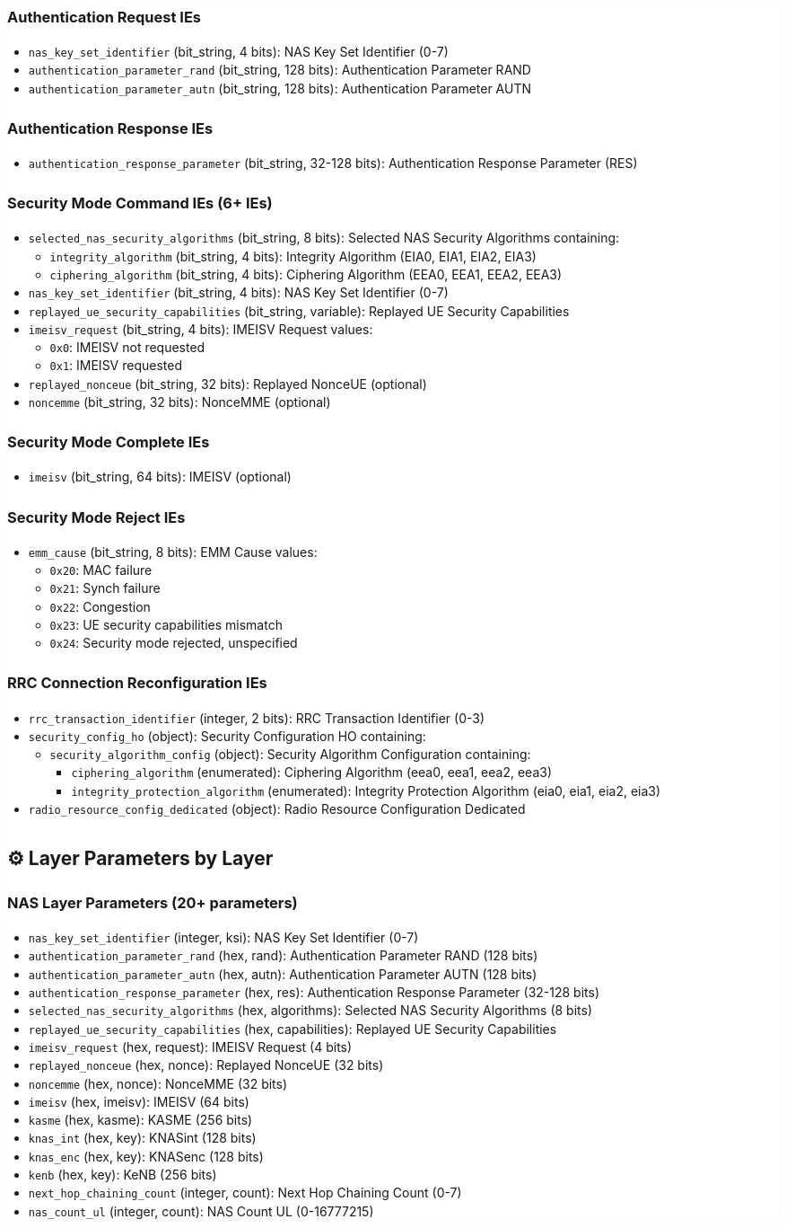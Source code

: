 ### **Authentication Request IEs**
- `nas_key_set_identifier` (bit_string, 4 bits): NAS Key Set Identifier (0-7)
- `authentication_parameter_rand` (bit_string, 128 bits): Authentication Parameter RAND
- `authentication_parameter_autn` (bit_string, 128 bits): Authentication Parameter AUTN

### **Authentication Response IEs**
- `authentication_response_parameter` (bit_string, 32-128 bits): Authentication Response Parameter (RES)

### **Security Mode Command IEs (6+ IEs)**
- `selected_nas_security_algorithms` (bit_string, 8 bits): Selected NAS Security Algorithms containing:
  - `integrity_algorithm` (bit_string, 4 bits): Integrity Algorithm (EIA0, EIA1, EIA2, EIA3)
  - `ciphering_algorithm` (bit_string, 4 bits): Ciphering Algorithm (EEA0, EEA1, EEA2, EEA3)
- `nas_key_set_identifier` (bit_string, 4 bits): NAS Key Set Identifier (0-7)
- `replayed_ue_security_capabilities` (bit_string, variable): Replayed UE Security Capabilities
- `imeisv_request` (bit_string, 4 bits): IMEISV Request values:
  - `0x0`: IMEISV not requested
  - `0x1`: IMEISV requested
- `replayed_nonceue` (bit_string, 32 bits): Replayed NonceUE (optional)
- `noncemme` (bit_string, 32 bits): NonceMME (optional)

### **Security Mode Complete IEs**
- `imeisv` (bit_string, 64 bits): IMEISV (optional)

### **Security Mode Reject IEs**
- `emm_cause` (bit_string, 8 bits): EMM Cause values:
  - `0x20`: MAC failure
  - `0x21`: Synch failure
  - `0x22`: Congestion
  - `0x23`: UE security capabilities mismatch
  - `0x24`: Security mode rejected, unspecified

### **RRC Connection Reconfiguration IEs**
- `rrc_transaction_identifier` (integer, 2 bits): RRC Transaction Identifier (0-3)
- `security_config_ho` (object): Security Configuration HO containing:
  - `security_algorithm_config` (object): Security Algorithm Configuration containing:
    - `ciphering_algorithm` (enumerated): Ciphering Algorithm (eea0, eea1, eea2, eea3)
    - `integrity_protection_algorithm` (enumerated): Integrity Protection Algorithm (eia0, eia1, eia2, eia3)
- `radio_resource_config_dedicated` (object): Radio Resource Configuration Dedicated

## ⚙️ **Layer Parameters by Layer**

### **NAS Layer Parameters (20+ parameters)**
- `nas_key_set_identifier` (integer, ksi): NAS Key Set Identifier (0-7)
- `authentication_parameter_rand` (hex, rand): Authentication Parameter RAND (128 bits)
- `authentication_parameter_autn` (hex, autn): Authentication Parameter AUTN (128 bits)
- `authentication_response_parameter` (hex, res): Authentication Response Parameter (32-128 bits)
- `selected_nas_security_algorithms` (hex, algorithms): Selected NAS Security Algorithms (8 bits)
- `replayed_ue_security_capabilities` (hex, capabilities): Replayed UE Security Capabilities
- `imeisv_request` (hex, request): IMEISV Request (4 bits)
- `replayed_nonceue` (hex, nonce): Replayed NonceUE (32 bits)
- `noncemme` (hex, nonce): NonceMME (32 bits)
- `imeisv` (hex, imeisv): IMEISV (64 bits)
- `kasme` (hex, kasme): KASME (256 bits)
- `knas_int` (hex, key): KNASint (128 bits)
- `knas_enc` (hex, key): KNASenc (128 bits)
- `kenb` (hex, key): KeNB (256 bits)
- `next_hop_chaining_count` (integer, count): Next Hop Chaining Count (0-7)
- `nas_count_ul` (integer, count): NAS Count UL (0-16777215)